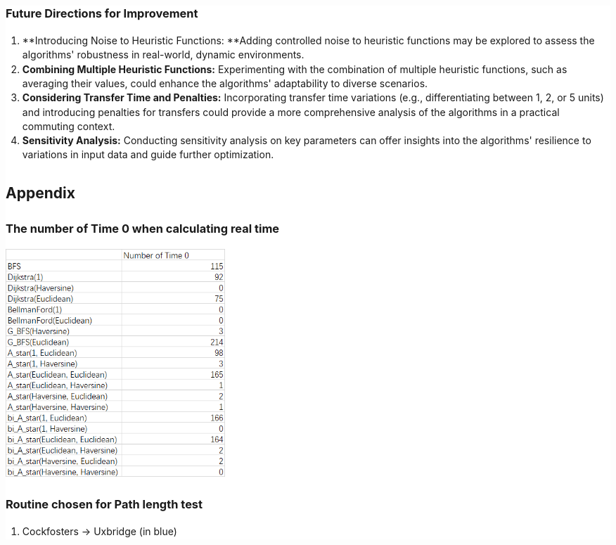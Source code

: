 ### Future Directions for Improvement

1.  **Introducing Noise to Heuristic Functions: **Adding controlled noise to heuristic functions may be explored to assess the algorithms' robustness in real-world, dynamic environments.
2. **Combining Multiple Heuristic Functions:** Experimenting with the combination of multiple heuristic functions, such as averaging their values, could enhance the algorithms' adaptability to diverse scenarios.
3. **Considering Transfer Time and Penalties:** Incorporating transfer time variations (e.g., differentiating between 1, 2, or 5 units) and introducing penalties for transfers could provide a more comprehensive analysis of the algorithms in a practical commuting context.
4. **Sensitivity Analysis:** Conducting sensitivity analysis on key parameters can offer insights into the algorithms' resilience to variations in input data and guide further optimization.



## Appendix

### The number of Time 0 when calculating real time

<img src="present/0.png" alt="0" style="zoom: 67%;" />

### Routine chosen for Path length test

1. Cockfosters -> Uxbridge (in blue)
